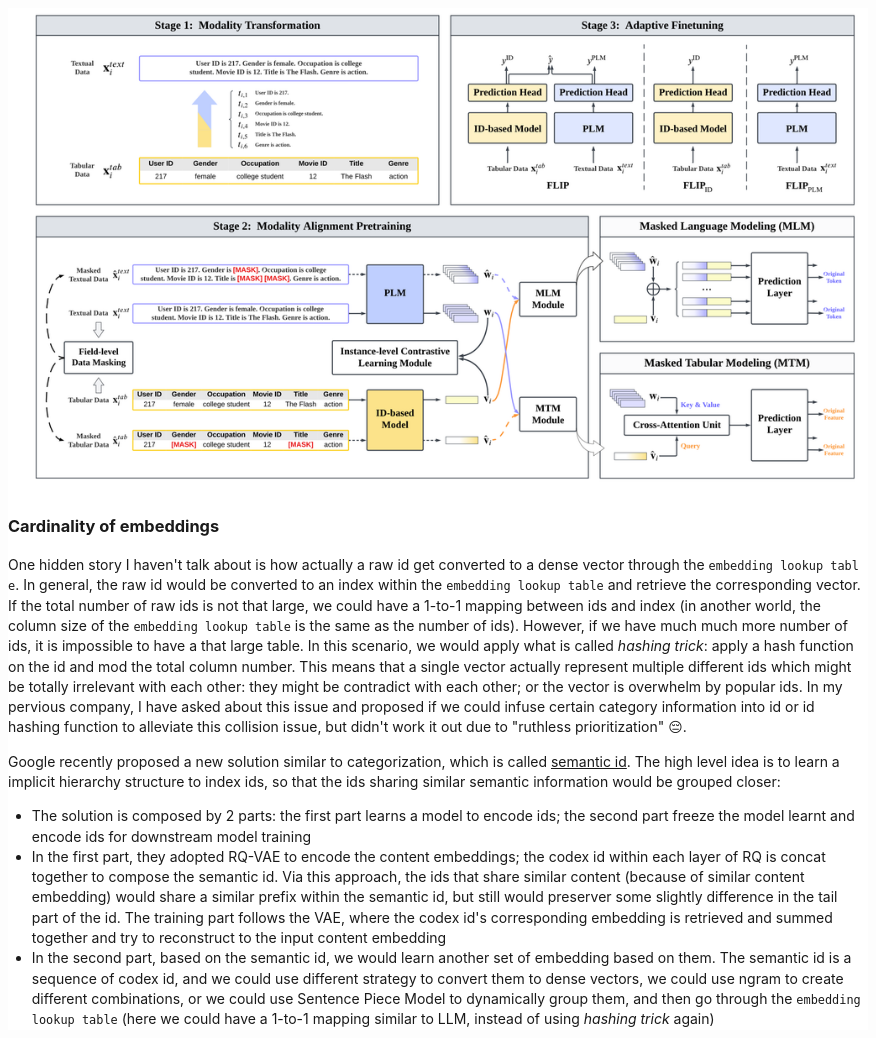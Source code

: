 ![Huawei FLIP](/assets/huawei-flip.png)

### Cardinality of embeddings

One hidden story I haven't talk about is how actually a raw id get converted to a dense vector through the `embedding lookup table`. In general, the raw id would be converted to an index within the `embedding lookup table` and retrieve the corresponding vector. If the total number of raw ids is not that large, we could have a 1-to-1 mapping between ids and index (in another world, the column size of the `embedding lookup table` is the same as the number of ids). However, if we have much much more number of ids, it is impossible to have a that large table. In this scenario, we would apply what is called *hashing trick*: apply a hash function on the id and mod the total column number. This means that a single vector actually represent multiple different ids which might be totally irrelevant with each other: they might be contradict with each other; or the vector is overwhelm by popular ids. In my pervious company, I have asked about this issue and proposed if we could infuse certain category information into id or id hashing function to alleviate this collision issue, but didn't work it out due to "ruthless prioritization" :pensive:.

Google recently proposed a new solution similar to categorization, which is called [semantic id](https://dl.acm.org/doi/pdf/10.1145/3640457.3688190). The high level idea is to learn a implicit hierarchy structure to index ids, so that the ids sharing similar semantic information would be grouped closer:

- The solution is composed by 2 parts: the first part learns a model to encode ids; the second part freeze the model learnt and encode ids for downstream model training
- In the first part, they adopted RQ-VAE to encode the content embeddings; the codex id within each layer of RQ is concat together to compose the semantic id. Via this approach, the ids that share similar content (because of similar content embedding) would share a similar prefix within the semantic id, but still would preserver some slightly difference in the tail part of the id. The training part follows the VAE, where the codex id's corresponding embedding is retrieved and summed together and try to reconstruct to the input content embedding
- In the second part, based on the semantic id, we would learn another set of embedding based on them. The semantic id is a sequence of codex id, and we could use different strategy to convert them to dense vectors, we could use ngram to create different combinations, or we could use Sentence Piece Model to dynamically group them, and then go through the `embedding lookup table` (here we could have a 1-to-1 mapping similar to LLM, instead of using *hashing trick* again)
